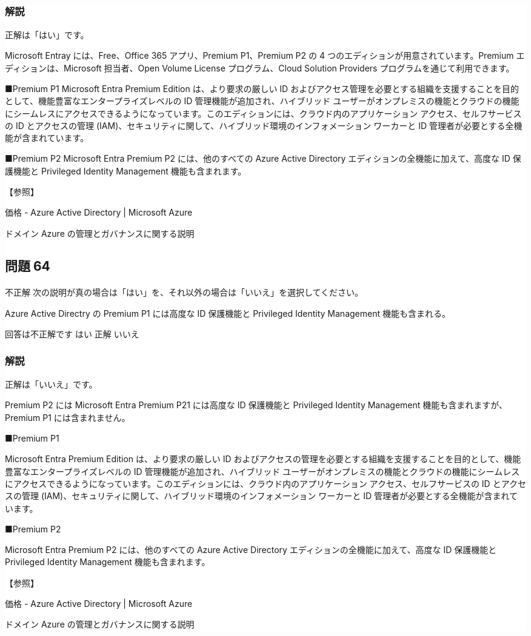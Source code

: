 ### 解説

正解は「はい」です。

Microsoft Entray には、Free、Office 365 アプリ、Premium P1、Premium P2 の 4 つのエディションが用意されています。Premium エディションは、Microsoft 担当者、Open Volume License プログラム、Cloud Solution Providers プログラムを通じて利用できます。

■Premium P1
Microsoft Entra Premium Edition は、より要求の厳しい ID およびアクセス管理を必要とする組織を支援することを目的として、機能豊富なエンタープライズレベルの ID 管理機能が追加され、ハイブリッド ユーザーがオンプレミスの機能とクラウドの機能にシームレスにアクセスできるようになっています。このエディションには、クラウド内のアプリケーション アクセス、セルフサービスの ID とアクセスの管理 (IAM)、セキュリティに関して、ハイブリッド環境のインフォメーション ワーカーと ID 管理者が必要とする全機能が含まれています。

■Premium P2
Microsoft Entra Premium P2 には、他のすべての Azure Active Directory エディションの全機能に加えて、高度な ID 保護機能と Privileged Identity Management 機能も含まれます。

【参照】

価格 - Azure Active Directory | Microsoft Azure

ドメイン
Azure の管理とガバナンスに関する説明

## 問題 64

不正解
次の説明が真の場合は「はい」を、それ以外の場合は「いいえ」を選択してください。

Azure Active Directry の Premium P1 には高度な ID 保護機能と Privileged Identity Management 機能も含まれる。

回答は不正解です
はい
正解
いいえ

### 解説

正解は「いいえ」です。

Premium P2 には Microsoft Entra Premium P21 には高度な ID 保護機能と Privileged Identity Management 機能も含まれますが、Premium P1 には含まれません。

■Premium P1

Microsoft Entra Premium Edition は、より要求の厳しい ID およびアクセスの管理を必要とする組織を支援することを目的として、機能豊富なエンタープライズレベルの ID 管理機能が追加され、ハイブリッド ユーザーがオンプレミスの機能とクラウドの機能にシームレスにアクセスできるようになっています。このエディションには、クラウド内のアプリケーション アクセス、セルフサービスの ID とアクセスの管理 (IAM)、セキュリティに関して、ハイブリッド環境のインフォメーション ワーカーと ID 管理者が必要とする全機能が含まれています。

■Premium P2

Microsoft Entra Premium P2 には、他のすべての Azure Active Directory エディションの全機能に加えて、高度な ID 保護機能と Privileged Identity Management 機能も含まれます。

【参照】

価格 - Azure Active Directory | Microsoft Azure

ドメイン
Azure の管理とガバナンスに関する説明

